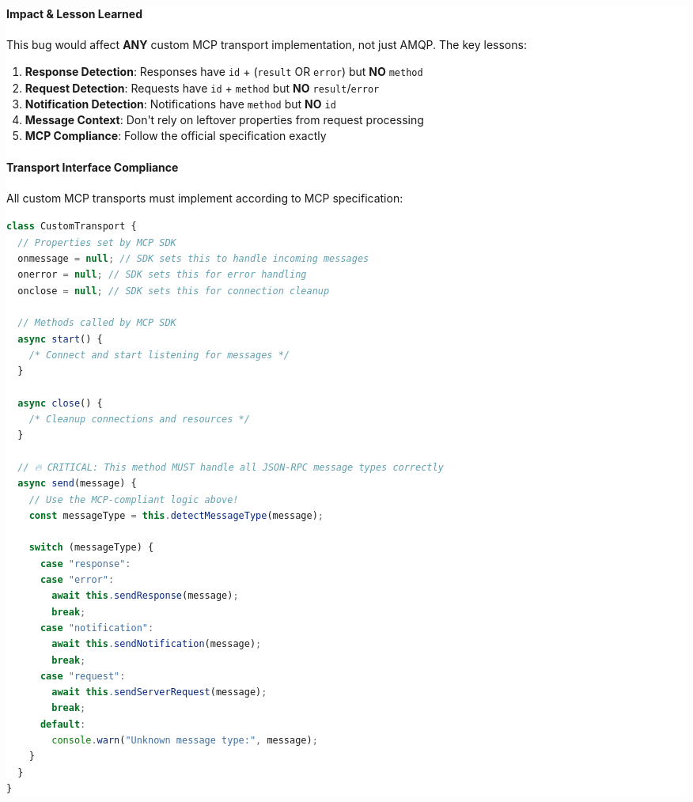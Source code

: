 #### Impact & Lesson Learned

This bug would affect **ANY** custom MCP transport implementation, not just AMQP. The key lessons:

1. **Response Detection**: Responses have `id` + (`result` OR `error`) but **NO** `method`
2. **Request Detection**: Requests have `id` + `method` but **NO** `result`/`error`
3. **Notification Detection**: Notifications have `method` but **NO** `id`
4. **Message Context**: Don't rely on leftover properties from request processing
5. **MCP Compliance**: Follow the official specification exactly

#### Transport Interface Compliance

All custom MCP transports must implement according to MCP specification:

```javascript
class CustomTransport {
  // Properties set by MCP SDK
  onmessage = null; // SDK sets this to handle incoming messages
  onerror = null; // SDK sets this for error handling
  onclose = null; // SDK sets this for connection cleanup

  // Methods called by MCP SDK
  async start() {
    /* Connect and start listening for messages */
  }

  async close() {
    /* Cleanup connections and resources */
  }

  // 🔥 CRITICAL: This method MUST handle all JSON-RPC message types correctly
  async send(message) {
    // Use the MCP-compliant logic above!
    const messageType = this.detectMessageType(message);

    switch (messageType) {
      case "response":
      case "error":
        await this.sendResponse(message);
        break;
      case "notification":
        await this.sendNotification(message);
        break;
      case "request":
        await this.sendServerRequest(message);
        break;
      default:
        console.warn("Unknown message type:", message);
    }
  }
}
```

